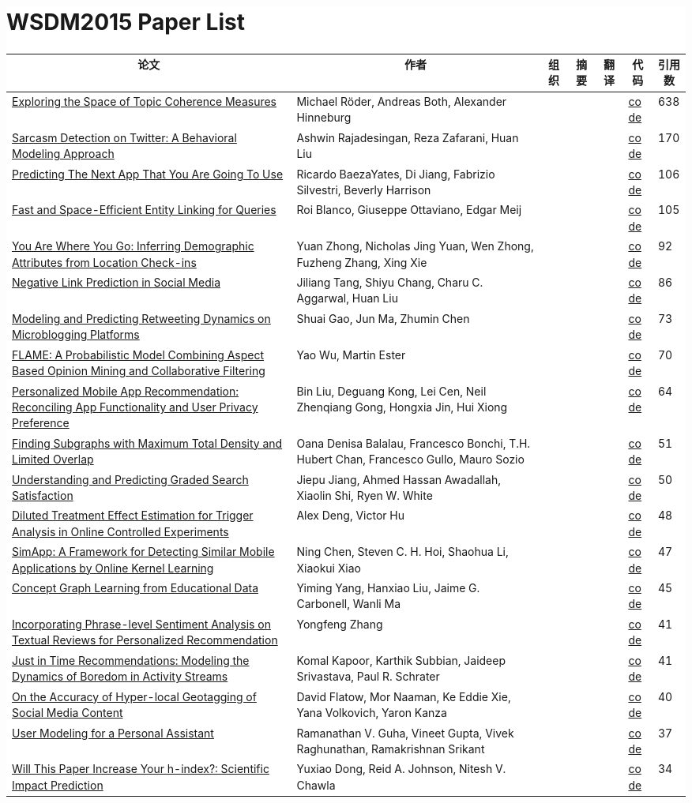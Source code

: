 # WSDM2015 Paper List

|论文|作者|组织|摘要|翻译|代码|引用数|
|---|---|---|---|---|---|---|
|[Exploring the Space of Topic Coherence Measures](https://doi.org/10.1145/2684822.2685324)|Michael Röder, Andreas Both, Alexander Hinneburg||||[code](https://paperswithcode.com/search?q_meta=&q_type=&q=Exploring+the+Space+of+Topic+Coherence+Measures)|638|
|[Sarcasm Detection on Twitter: A Behavioral Modeling Approach](https://doi.org/10.1145/2684822.2685316)|Ashwin Rajadesingan, Reza Zafarani, Huan Liu||||[code](https://paperswithcode.com/search?q_meta=&q_type=&q=Sarcasm+Detection+on+Twitter:+A+Behavioral+Modeling+Approach)|170|
|[Predicting The Next App That You Are Going To Use](https://doi.org/10.1145/2684822.2685302)|Ricardo BaezaYates, Di Jiang, Fabrizio Silvestri, Beverly Harrison||||[code](https://paperswithcode.com/search?q_meta=&q_type=&q=Predicting+The+Next+App+That+You+Are+Going+To+Use)|106|
|[Fast and Space-Efficient Entity Linking for Queries](https://doi.org/10.1145/2684822.2685317)|Roi Blanco, Giuseppe Ottaviano, Edgar Meij||||[code](https://paperswithcode.com/search?q_meta=&q_type=&q=Fast+and+Space-Efficient+Entity+Linking+for+Queries)|105|
|[You Are Where You Go: Inferring Demographic Attributes from Location Check-ins](https://doi.org/10.1145/2684822.2685287)|Yuan Zhong, Nicholas Jing Yuan, Wen Zhong, Fuzheng Zhang, Xing Xie||||[code](https://paperswithcode.com/search?q_meta=&q_type=&q=You+Are+Where+You+Go:+Inferring+Demographic+Attributes+from+Location+Check-ins)|92|
|[Negative Link Prediction in Social Media](https://doi.org/10.1145/2684822.2685295)|Jiliang Tang, Shiyu Chang, Charu C. Aggarwal, Huan Liu||||[code](https://paperswithcode.com/search?q_meta=&q_type=&q=Negative+Link+Prediction+in+Social+Media)|86|
|[Modeling and Predicting Retweeting Dynamics on Microblogging Platforms](https://doi.org/10.1145/2684822.2685303)|Shuai Gao, Jun Ma, Zhumin Chen||||[code](https://paperswithcode.com/search?q_meta=&q_type=&q=Modeling+and+Predicting+Retweeting+Dynamics+on+Microblogging+Platforms)|73|
|[FLAME: A Probabilistic Model Combining Aspect Based Opinion Mining and Collaborative Filtering](https://doi.org/10.1145/2684822.2685291)|Yao Wu, Martin Ester||||[code](https://paperswithcode.com/search?q_meta=&q_type=&q=FLAME:+A+Probabilistic+Model+Combining+Aspect+Based+Opinion+Mining+and+Collaborative+Filtering)|70|
|[Personalized Mobile App Recommendation: Reconciling App Functionality and User Privacy Preference](https://doi.org/10.1145/2684822.2685322)|Bin Liu, Deguang Kong, Lei Cen, Neil Zhenqiang Gong, Hongxia Jin, Hui Xiong||||[code](https://paperswithcode.com/search?q_meta=&q_type=&q=Personalized+Mobile+App+Recommendation:+Reconciling+App+Functionality+and+User+Privacy+Preference)|64|
|[Finding Subgraphs with Maximum Total Density and Limited Overlap](https://doi.org/10.1145/2684822.2685298)|Oana Denisa Balalau, Francesco Bonchi, T.H. Hubert Chan, Francesco Gullo, Mauro Sozio||||[code](https://paperswithcode.com/search?q_meta=&q_type=&q=Finding+Subgraphs+with+Maximum+Total+Density+and+Limited+Overlap)|51|
|[Understanding and Predicting Graded Search Satisfaction](https://doi.org/10.1145/2684822.2685319)|Jiepu Jiang, Ahmed Hassan Awadallah, Xiaolin Shi, Ryen W. White||||[code](https://paperswithcode.com/search?q_meta=&q_type=&q=Understanding+and+Predicting+Graded+Search+Satisfaction)|50|
|[Diluted Treatment Effect Estimation for Trigger Analysis in Online Controlled Experiments](https://doi.org/10.1145/2684822.2685307)|Alex Deng, Victor Hu||||[code](https://paperswithcode.com/search?q_meta=&q_type=&q=Diluted+Treatment+Effect+Estimation+for+Trigger+Analysis+in+Online+Controlled+Experiments)|48|
|[SimApp: A Framework for Detecting Similar Mobile Applications by Online Kernel Learning](https://doi.org/10.1145/2684822.2685305)|Ning Chen, Steven C. H. Hoi, Shaohua Li, Xiaokui Xiao||||[code](https://paperswithcode.com/search?q_meta=&q_type=&q=SimApp:+A+Framework+for+Detecting+Similar+Mobile+Applications+by+Online+Kernel+Learning)|47|
|[Concept Graph Learning from Educational Data](https://doi.org/10.1145/2684822.2685292)|Yiming Yang, Hanxiao Liu, Jaime G. Carbonell, Wanli Ma||||[code](https://paperswithcode.com/search?q_meta=&q_type=&q=Concept+Graph+Learning+from+Educational+Data)|45|
|[Incorporating Phrase-level Sentiment Analysis on Textual Reviews for Personalized Recommendation](https://doi.org/10.1145/2684822.2697033)|Yongfeng Zhang||||[code](https://paperswithcode.com/search?q_meta=&q_type=&q=Incorporating+Phrase-level+Sentiment+Analysis+on+Textual+Reviews+for+Personalized+Recommendation)|41|
|[Just in Time Recommendations: Modeling the Dynamics of Boredom in Activity Streams](https://doi.org/10.1145/2684822.2685306)|Komal Kapoor, Karthik Subbian, Jaideep Srivastava, Paul R. Schrater||||[code](https://paperswithcode.com/search?q_meta=&q_type=&q=Just+in+Time+Recommendations:+Modeling+the+Dynamics+of+Boredom+in+Activity+Streams)|41|
|[On the Accuracy of Hyper-local Geotagging of Social Media Content](https://doi.org/10.1145/2684822.2685296)|David Flatow, Mor Naaman, Ke Eddie Xie, Yana Volkovich, Yaron Kanza||||[code](https://paperswithcode.com/search?q_meta=&q_type=&q=On+the+Accuracy+of+Hyper-local+Geotagging+of+Social+Media+Content)|40|
|[User Modeling for a Personal Assistant](https://doi.org/10.1145/2684822.2685309)|Ramanathan V. Guha, Vineet Gupta, Vivek Raghunathan, Ramakrishnan Srikant||||[code](https://paperswithcode.com/search?q_meta=&q_type=&q=User+Modeling+for+a+Personal+Assistant)|37|
|[Will This Paper Increase Your h-index?: Scientific Impact Prediction](https://doi.org/10.1145/2684822.2685314)|Yuxiao Dong, Reid A. Johnson, Nitesh V. Chawla||||[code](https://paperswithcode.com/search?q_meta=&q_type=&q=Will+This+Paper+Increase+Your+h-index?:+Scientific+Impact+Prediction)|34|